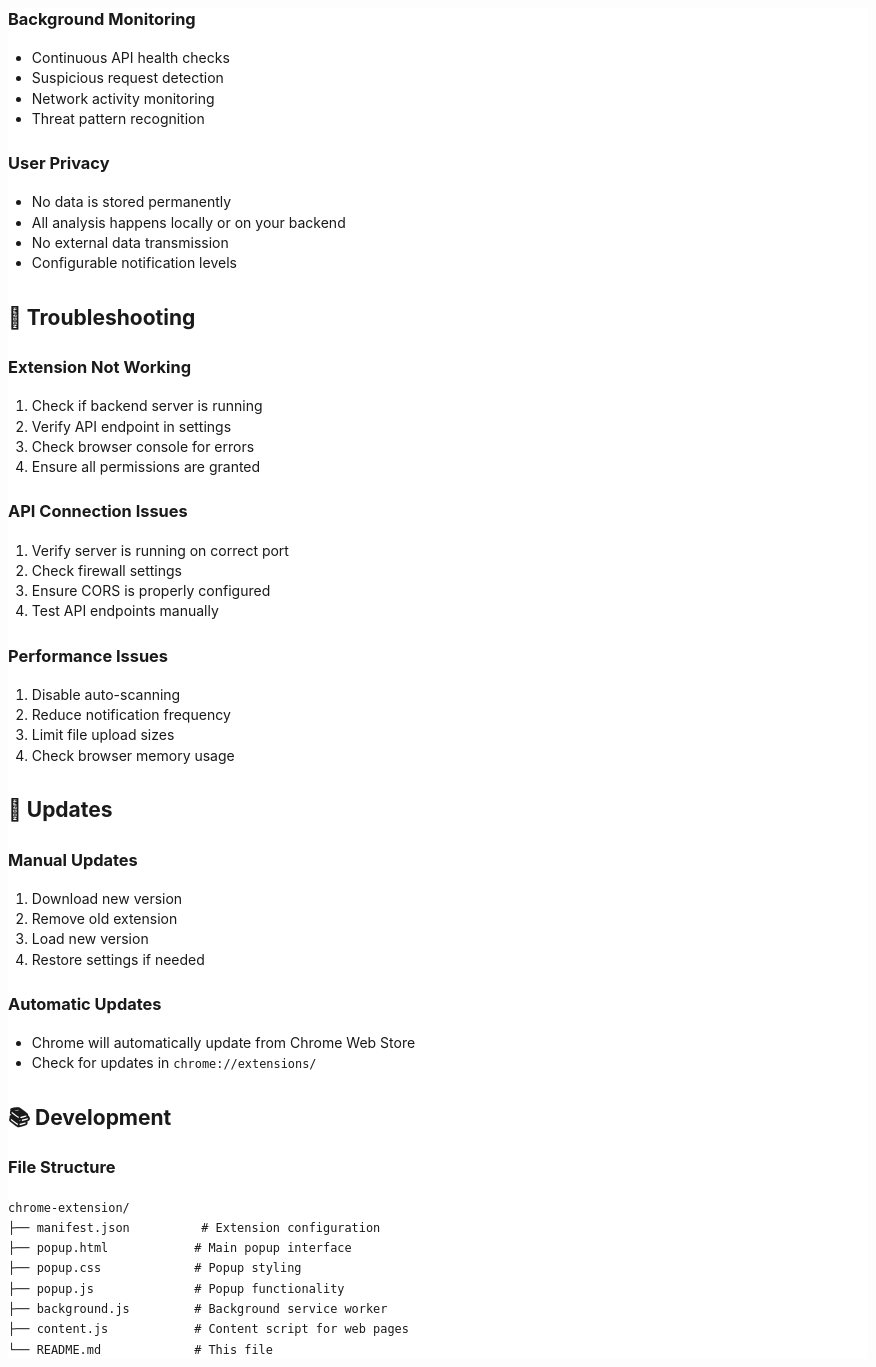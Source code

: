 ### Background Monitoring
- Continuous API health checks
- Suspicious request detection
- Network activity monitoring
- Threat pattern recognition

### User Privacy
- No data is stored permanently
- All analysis happens locally or on your backend
- No external data transmission
- Configurable notification levels

## 🐛 Troubleshooting

### Extension Not Working
1. Check if backend server is running
2. Verify API endpoint in settings
3. Check browser console for errors
4. Ensure all permissions are granted

### API Connection Issues
1. Verify server is running on correct port
2. Check firewall settings
3. Ensure CORS is properly configured
4. Test API endpoints manually

### Performance Issues
1. Disable auto-scanning
2. Reduce notification frequency
3. Limit file upload sizes
4. Check browser memory usage

## 🔄 Updates

### Manual Updates
1. Download new version
2. Remove old extension
3. Load new version
4. Restore settings if needed

### Automatic Updates
- Chrome will automatically update from Chrome Web Store
- Check for updates in `chrome://extensions/`

## 📚 Development

### File Structure
```
chrome-extension/
├── manifest.json          # Extension configuration
├── popup.html            # Main popup interface
├── popup.css             # Popup styling
├── popup.js              # Popup functionality
├── background.js         # Background service worker
├── content.js            # Content script for web pages
└── README.md             # This file
```
